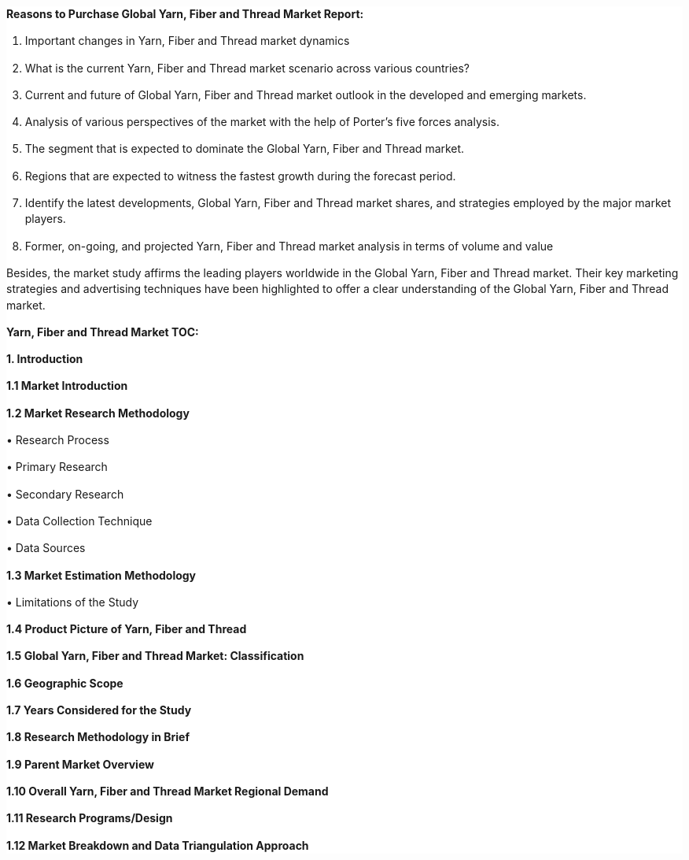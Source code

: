 <strong>Reasons to Purchase Global Yarn, Fiber and Thread Market Report:</strong>

1. Important changes in Yarn, Fiber and Thread market dynamics

2. What is the current Yarn, Fiber and Thread market scenario across various countries?

3. Current and future of Global Yarn, Fiber and Thread market outlook in the developed and emerging markets.

4. Analysis of various perspectives of the market with the help of Porter’s five forces analysis.

5. The segment that is expected to dominate the Global Yarn, Fiber and Thread market.

6. Regions that are expected to witness the fastest growth during the forecast period.

7. Identify the latest developments, Global Yarn, Fiber and Thread market shares, and strategies employed by the major market players.

8. Former, on-going, and projected Yarn, Fiber and Thread market analysis in terms of volume and value

Besides, the market study affirms the leading players worldwide in the Global Yarn, Fiber and Thread market. Their key marketing strategies and advertising techniques have been highlighted to offer a clear understanding of the Global Yarn, Fiber and Thread market.

<strong>Yarn, Fiber and Thread Market TOC:</strong>

<strong>1. Introduction</strong>

<strong>1.1 Market Introduction</strong>

<strong>1.2 Market Research Methodology</strong>

• Research Process

• Primary Research

• Secondary Research

• Data Collection Technique

• Data Sources

<strong>1.3 Market Estimation Methodology</strong>

• Limitations of the Study

<strong>1.4 Product Picture of Yarn, Fiber and Thread</strong>

<strong>1.5 Global Yarn, Fiber and Thread Market: Classification</strong>

<strong>1.6 Geographic Scope</strong>

<strong>1.7 Years Considered for the Study</strong>

<strong>1.8 Research Methodology in Brief</strong>

<strong>1.9 Parent Market Overview</strong>

<strong>1.10 Overall Yarn, Fiber and Thread Market Regional Demand</strong>

<strong>1.11 Research Programs/Design</strong>

<strong>1.12 Market Breakdown and Data Triangulation Approach</strong>
